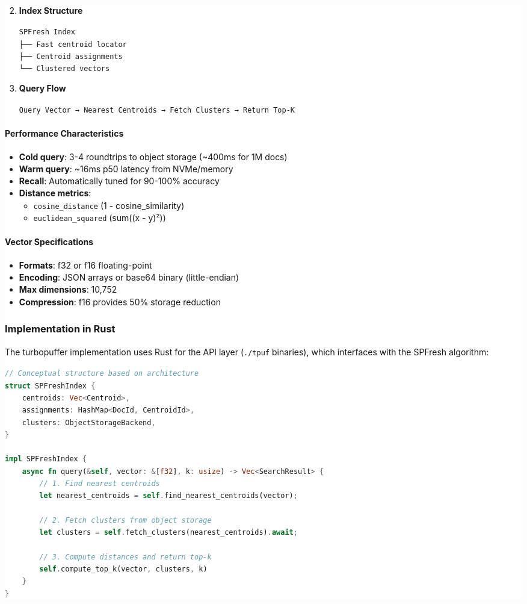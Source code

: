 2. **Index Structure**
   ```
   SPFresh Index
   ├── Fast centroid locator
   ├── Centroid assignments
   └── Clustered vectors
   ```

3. **Query Flow**
   ```
   Query Vector → Nearest Centroids → Fetch Clusters → Return Top-K
   ```

#### Performance Characteristics

- **Cold query**: 3-4 roundtrips to object storage (~400ms for 1M docs)
- **Warm query**: ~16ms p50 latency from NVMe/memory
- **Recall**: Automatically tuned for 90-100% accuracy
- **Distance metrics**: 
  - `cosine_distance` (1 - cosine_similarity)
  - `euclidean_squared` (sum((x - y)²))

#### Vector Specifications

- **Formats**: f32 or f16 floating-point
- **Encoding**: JSON arrays or base64 binary (little-endian)
- **Max dimensions**: 10,752
- **Compression**: f16 provides 50% storage reduction

### Implementation in Rust

The turbopuffer implementation uses Rust for the API layer (`./tpuf` binaries), which interfaces with the SPFresh algorithm:

```rust
// Conceptual structure based on architecture
struct SPFreshIndex {
    centroids: Vec<Centroid>,
    assignments: HashMap<DocId, CentroidId>,
    clusters: ObjectStorageBackend,
}

impl SPFreshIndex {
    async fn query(&self, vector: &[f32], k: usize) -> Vec<SearchResult> {
        // 1. Find nearest centroids
        let nearest_centroids = self.find_nearest_centroids(vector);
        
        // 2. Fetch clusters from object storage
        let clusters = self.fetch_clusters(nearest_centroids).await;
        
        // 3. Compute distances and return top-k
        self.compute_top_k(vector, clusters, k)
    }
}
```
